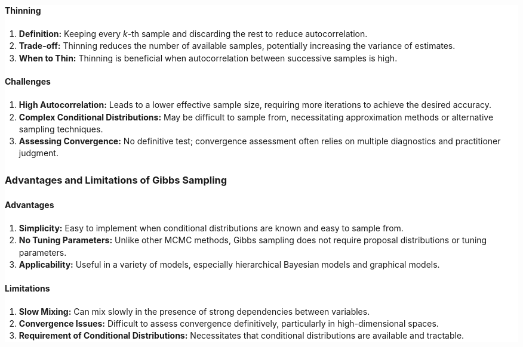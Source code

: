 #### Thinning
1. **Definition:** Keeping every $k$-th sample and discarding the rest to reduce autocorrelation.
2. **Trade-off:** Thinning reduces the number of available samples, potentially increasing the variance of estimates.
3. **When to Thin:** Thinning is beneficial when autocorrelation between successive samples is high.

#### Challenges
1. **High Autocorrelation:** Leads to a lower effective sample size, requiring more iterations to achieve the desired accuracy.
2. **Complex Conditional Distributions:** May be difficult to sample from, necessitating approximation methods or alternative sampling techniques.
3. **Assessing Convergence:** No definitive test; convergence assessment often relies on multiple diagnostics and practitioner judgment.

### Advantages and Limitations of Gibbs Sampling
#### Advantages
1. **Simplicity:** Easy to implement when conditional distributions are known and easy to sample from.
2. **No Tuning Parameters:** Unlike other MCMC methods, Gibbs sampling does not require proposal distributions or tuning parameters.
3. **Applicability:** Useful in a variety of models, especially hierarchical Bayesian models and graphical models.

#### Limitations
1. **Slow Mixing:** Can mix slowly in the presence of strong dependencies between variables.
2. **Convergence Issues:** Difficult to assess convergence definitively, particularly in high-dimensional spaces.
3. **Requirement of Conditional Distributions:** Necessitates that conditional distributions are available and tractable.
